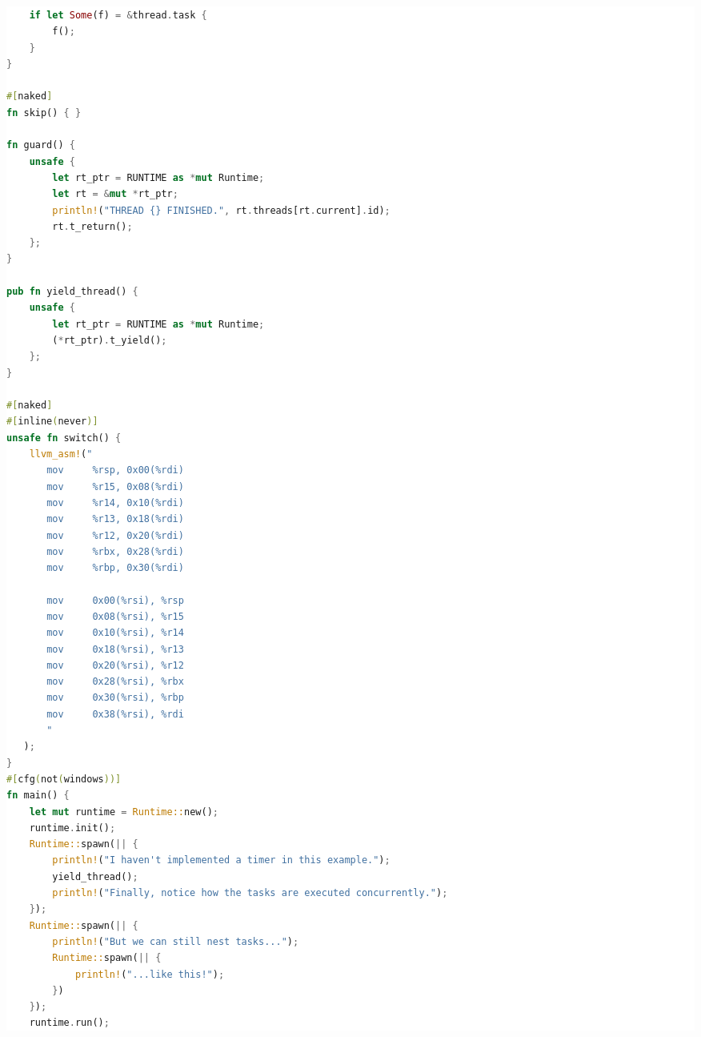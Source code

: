 ```rust
    if let Some(f) = &thread.task {
        f();
    }
}

#[naked]
fn skip() { }

fn guard() {
    unsafe {
        let rt_ptr = RUNTIME as *mut Runtime;
        let rt = &mut *rt_ptr;
        println!("THREAD {} FINISHED.", rt.threads[rt.current].id);
        rt.t_return();
    };
}

pub fn yield_thread() {
    unsafe {
        let rt_ptr = RUNTIME as *mut Runtime;
        (*rt_ptr).t_yield();
    };
}

#[naked]
#[inline(never)]
unsafe fn switch() {
    llvm_asm!("
       mov     %rsp, 0x00(%rdi)
       mov     %r15, 0x08(%rdi)
       mov     %r14, 0x10(%rdi)
       mov     %r13, 0x18(%rdi)
       mov     %r12, 0x20(%rdi)
       mov     %rbx, 0x28(%rdi)
       mov     %rbp, 0x30(%rdi)

       mov     0x00(%rsi), %rsp
       mov     0x08(%rsi), %r15
       mov     0x10(%rsi), %r14
       mov     0x18(%rsi), %r13
       mov     0x20(%rsi), %r12
       mov     0x28(%rsi), %rbx
       mov     0x30(%rsi), %rbp
       mov     0x38(%rsi), %rdi
       "
   );
}
#[cfg(not(windows))]
fn main() {
    let mut runtime = Runtime::new();
    runtime.init();
    Runtime::spawn(|| {
        println!("I haven't implemented a timer in this example.");
        yield_thread();
        println!("Finally, notice how the tasks are executed concurrently.");
    });
    Runtime::spawn(|| {
        println!("But we can still nest tasks...");
        Runtime::spawn(|| {
            println!("...like this!");
        })
    });
    runtime.run();
```